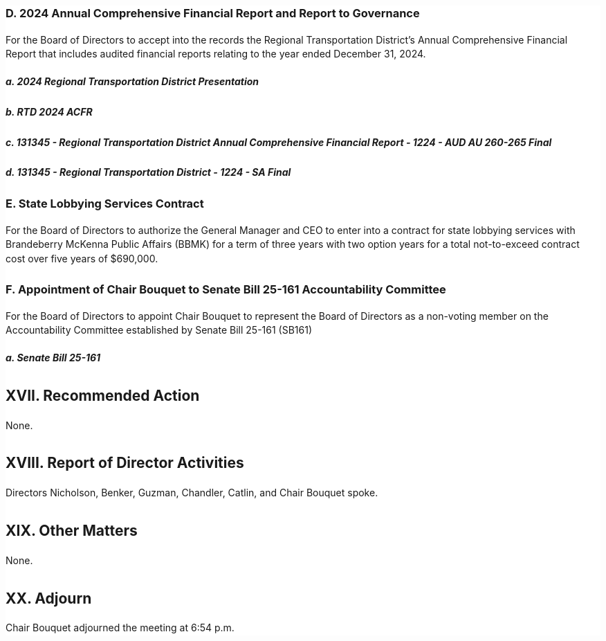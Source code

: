 ### D. 2024 Annual Comprehensive Financial Report and Report to Governance

For the Board of Directors to accept into the records the Regional Transportation District’s Annual Comprehensive Financial Report that includes audited financial reports relating to the year ended December 31, 2024.

##### a. 2024 Regional Transportation District Presentation

##### b. RTD 2024 ACFR

##### c. 131345 - Regional Transportation District Annual Comprehensive Financial Report - 1224 - AUD AU 260-265 Final

##### d. 131345 - Regional Transportation District - 1224 - SA Final

### E. State Lobbying Services Contract

For the Board of Directors to authorize the General Manager and CEO to enter into a contract for state lobbying services with Brandeberry McKenna Public Affairs (BBMK) for a term of three years with two option years for a total not-to-exceed contract cost over five years of $690,000.

### F. Appointment of Chair Bouquet to Senate Bill 25-161 Accountability Committee

For the Board of Directors to appoint Chair Bouquet to represent the Board of Directors as a non-voting member on the Accountability Committee established by Senate Bill 25-161 (SB161)

##### a. Senate Bill 25-161

## XVII. Recommended Action

None.

## XVIII. Report of Director Activities

Directors Nicholson, Benker, Guzman, Chandler, Catlin, and Chair Bouquet spoke.

## XIX. Other Matters

None.

## XX. Adjourn

Chair Bouquet adjourned the meeting at 6:54 p.m.